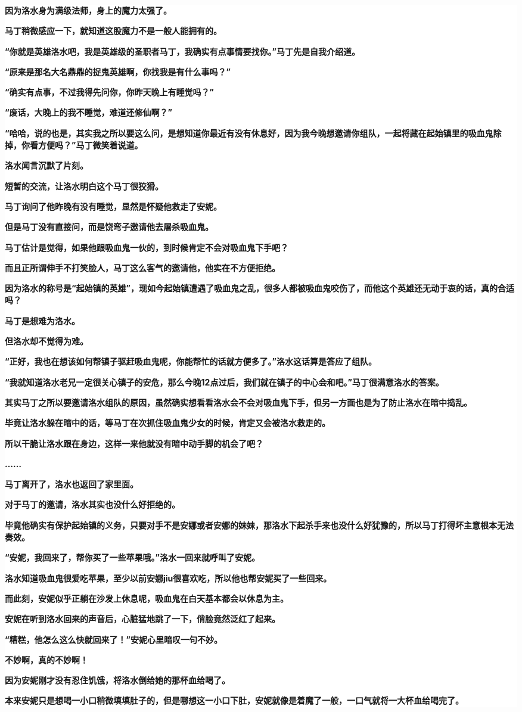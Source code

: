 **因为洛水身为满级法师，身上的魔力太强了。**

**马丁稍微感应一下，就知道这股魔力不是一般人能拥有的。**

**“你就是英雄洛水吧，我是英雄级的圣职者马丁，我确实有点事情要找你。”马丁先是自我介绍道。**

**“原来是那名大名鼎鼎的捉鬼英雄啊，你找我是有什么事吗？”**

**“确实有点事，不过我得先问你，你昨天晚上有睡觉吗？”**

**“废话，大晚上的我不睡觉，难道还修仙啊？”**

**“哈哈，说的也是，其实我之所以要这么问，是想知道你最近有没有休息好，因为我今晚想邀请你组队，一起将藏在起始镇里的吸血鬼除掉，你看方便吗？”马丁微笑着说道。**

**洛水闻言沉默了片刻。**

**短暂的交流，让洛水明白这个马丁很狡猾。**

**马丁询问了他昨晚有没有睡觉，显然是怀疑他救走了安妮。**

**但是马丁没有直接问，而是饶弯子邀请他去屠杀吸血鬼。**

**马丁估计是觉得，如果他跟吸血鬼一伙的，到时候肯定不会对吸血鬼下手吧？**

**而且正所谓伸手不打笑脸人，马丁这么客气的邀请他，他实在不方便拒绝。**

**因为洛水的称号是“起始镇的英雄”，现如今起始镇遭遇了吸血鬼之乱，很多人都被吸血鬼咬伤了，而他这个英雄还无动于衷的话，真的合适吗？**

**马丁是想难为洛水。**

**但洛水却不觉得为难。**

**“正好，我也在想该如何帮镇子驱赶吸血鬼呢，你能帮忙的话就方便多了。”洛水这话算是答应了组队。**

**“我就知道洛水老兄一定很关心镇子的安危，那么今晚12点过后，我们就在镇子的中心会和吧。”马丁很满意洛水的答案。**

**其实马丁之所以要邀请洛水组队的原因，虽然确实想看看洛水会不会对吸血鬼下手，但另一方面也是为了防止洛水在暗中捣乱。**

**毕竟让洛水躲在暗中的话，等马丁在次抓住吸血鬼少女的时候，肯定又会被洛水救走的。**

**所以干脆让洛水跟在身边，这样一来他就没有暗中动手脚的机会了吧？**

**……**

**马丁离开了，洛水也返回了家里面。**

**对于马丁的邀请，洛水其实也没什么好拒绝的。**

**毕竟他确实有保护起始镇的义务，只要对手不是安娜或者安娜的妹妹，那洛水下起杀手来也没什么好犹豫的，所以马丁打得坏主意根本无法奏效。**

**“安妮，我回来了，帮你买了一些苹果哦。”洛水一回来就呼叫了安妮。**

**洛水知道吸血鬼很爱吃苹果，至少以前安娜jiu很喜欢吃，所以他也帮安妮买了一些回来。**

**而此刻，安妮似乎正躺在沙发上休息呢，吸血鬼在白天基本都会以休息为主。**

**安妮在听到洛水回来的声音后，心脏猛地跳了一下，俏脸竟然泛红了起来。**

**“糟糕，他怎么这么快就回来了！”安妮心里暗叹一句不妙。**

**不妙啊，真的不妙啊！**

**因为安妮刚才没有忍住饥饿，将洛水倒给她的那杯血给喝了。**

**本来安妮只是想喝一小口稍微填填肚子的，但是哪想这一小口下肚，安妮就像是着魔了一般，一口气就将一大杯血给喝完了。**
